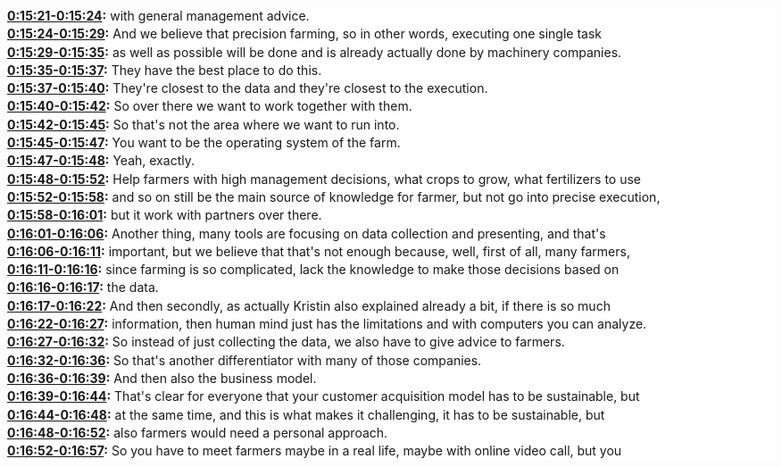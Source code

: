 **[0:15:21-0:15:24](https://investinginregenerativeagriculture.com/2020/10/27/robin-saluoks-kristjan-luha/#t=0:15:21):**  with general management advice.  
**[0:15:24-0:15:29](https://investinginregenerativeagriculture.com/2020/10/27/robin-saluoks-kristjan-luha/#t=0:15:24):**  And we believe that precision farming, so in other words, executing one single task  
**[0:15:29-0:15:35](https://investinginregenerativeagriculture.com/2020/10/27/robin-saluoks-kristjan-luha/#t=0:15:29):**  as well as possible will be done and is already actually done by machinery companies.  
**[0:15:35-0:15:37](https://investinginregenerativeagriculture.com/2020/10/27/robin-saluoks-kristjan-luha/#t=0:15:35):**  They have the best place to do this.  
**[0:15:37-0:15:40](https://investinginregenerativeagriculture.com/2020/10/27/robin-saluoks-kristjan-luha/#t=0:15:37):**  They're closest to the data and they're closest to the execution.  
**[0:15:40-0:15:42](https://investinginregenerativeagriculture.com/2020/10/27/robin-saluoks-kristjan-luha/#t=0:15:40):**  So over there we want to work together with them.  
**[0:15:42-0:15:45](https://investinginregenerativeagriculture.com/2020/10/27/robin-saluoks-kristjan-luha/#t=0:15:42):**  So that's not the area where we want to run into.  
**[0:15:45-0:15:47](https://investinginregenerativeagriculture.com/2020/10/27/robin-saluoks-kristjan-luha/#t=0:15:45):**  You want to be the operating system of the farm.  
**[0:15:47-0:15:48](https://investinginregenerativeagriculture.com/2020/10/27/robin-saluoks-kristjan-luha/#t=0:15:47):**  Yeah, exactly.  
**[0:15:48-0:15:52](https://investinginregenerativeagriculture.com/2020/10/27/robin-saluoks-kristjan-luha/#t=0:15:48):**  Help farmers with high management decisions, what crops to grow, what fertilizers to use  
**[0:15:52-0:15:58](https://investinginregenerativeagriculture.com/2020/10/27/robin-saluoks-kristjan-luha/#t=0:15:52):**  and so on still be the main source of knowledge for farmer, but not go into precise execution,  
**[0:15:58-0:16:01](https://investinginregenerativeagriculture.com/2020/10/27/robin-saluoks-kristjan-luha/#t=0:15:58):**  but it work with partners over there.  
**[0:16:01-0:16:06](https://investinginregenerativeagriculture.com/2020/10/27/robin-saluoks-kristjan-luha/#t=0:16:01):**  Another thing, many tools are focusing on data collection and presenting, and that's  
**[0:16:06-0:16:11](https://investinginregenerativeagriculture.com/2020/10/27/robin-saluoks-kristjan-luha/#t=0:16:06):**  important, but we believe that that's not enough because, well, first of all, many farmers,  
**[0:16:11-0:16:16](https://investinginregenerativeagriculture.com/2020/10/27/robin-saluoks-kristjan-luha/#t=0:16:11):**  since farming is so complicated, lack the knowledge to make those decisions based on  
**[0:16:16-0:16:17](https://investinginregenerativeagriculture.com/2020/10/27/robin-saluoks-kristjan-luha/#t=0:16:16):**  the data.  
**[0:16:17-0:16:22](https://investinginregenerativeagriculture.com/2020/10/27/robin-saluoks-kristjan-luha/#t=0:16:17):**  And then secondly, as actually Kristin also explained already a bit, if there is so much  
**[0:16:22-0:16:27](https://investinginregenerativeagriculture.com/2020/10/27/robin-saluoks-kristjan-luha/#t=0:16:22):**  information, then human mind just has the limitations and with computers you can analyze.  
**[0:16:27-0:16:32](https://investinginregenerativeagriculture.com/2020/10/27/robin-saluoks-kristjan-luha/#t=0:16:27):**  So instead of just collecting the data, we also have to give advice to farmers.  
**[0:16:32-0:16:36](https://investinginregenerativeagriculture.com/2020/10/27/robin-saluoks-kristjan-luha/#t=0:16:32):**  So that's another differentiator with many of those companies.  
**[0:16:36-0:16:39](https://investinginregenerativeagriculture.com/2020/10/27/robin-saluoks-kristjan-luha/#t=0:16:36):**  And then also the business model.  
**[0:16:39-0:16:44](https://investinginregenerativeagriculture.com/2020/10/27/robin-saluoks-kristjan-luha/#t=0:16:39):**  That's clear for everyone that your customer acquisition model has to be sustainable, but  
**[0:16:44-0:16:48](https://investinginregenerativeagriculture.com/2020/10/27/robin-saluoks-kristjan-luha/#t=0:16:44):**  at the same time, and this is what makes it challenging, it has to be sustainable, but  
**[0:16:48-0:16:52](https://investinginregenerativeagriculture.com/2020/10/27/robin-saluoks-kristjan-luha/#t=0:16:48):**  also farmers would need a personal approach.  
**[0:16:52-0:16:57](https://investinginregenerativeagriculture.com/2020/10/27/robin-saluoks-kristjan-luha/#t=0:16:52):**  So you have to meet farmers maybe in a real life, maybe with online video call, but you  